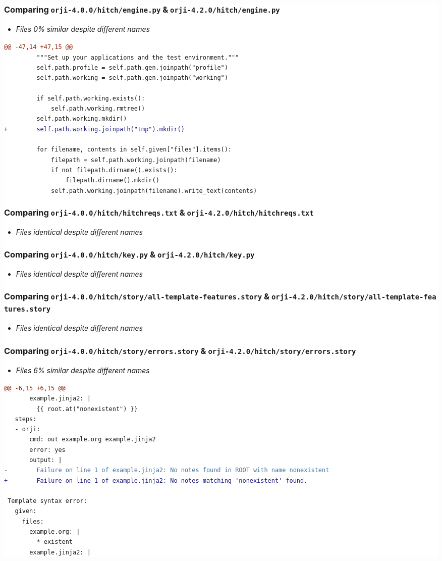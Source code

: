 ### Comparing `orji-4.0.0/hitch/engine.py` & `orji-4.2.0/hitch/engine.py`

 * *Files 0% similar despite different names*

```diff
@@ -47,14 +47,15 @@
         """Set up your applications and the test environment."""
         self.path.profile = self.path.gen.joinpath("profile")
         self.path.working = self.path.gen.joinpath("working")
 
         if self.path.working.exists():
             self.path.working.rmtree()
         self.path.working.mkdir()
+        self.path.working.joinpath("tmp").mkdir()
 
         for filename, contents in self.given["files"].items():
             filepath = self.path.working.joinpath(filename)
             if not filepath.dirname().exists():
                 filepath.dirname().mkdir()
             self.path.working.joinpath(filename).write_text(contents)
```

### Comparing `orji-4.0.0/hitch/hitchreqs.txt` & `orji-4.2.0/hitch/hitchreqs.txt`

 * *Files identical despite different names*

### Comparing `orji-4.0.0/hitch/key.py` & `orji-4.2.0/hitch/key.py`

 * *Files identical despite different names*

### Comparing `orji-4.0.0/hitch/story/all-template-features.story` & `orji-4.2.0/hitch/story/all-template-features.story`

 * *Files identical despite different names*

### Comparing `orji-4.0.0/hitch/story/errors.story` & `orji-4.2.0/hitch/story/errors.story`

 * *Files 6% similar despite different names*

```diff
@@ -6,15 +6,15 @@
       example.jinja2: |
         {{ root.at("nonexistent") }}
   steps:
   - orji:
       cmd: out example.org example.jinja2
       error: yes
       output: |
-        Failure on line 1 of example.jinja2: No notes found in ROOT with name nonexistent
+        Failure on line 1 of example.jinja2: No notes matching 'nonexistent' found.
 
 Template syntax error:
   given:
     files:
       example.org: |
         * existent
       example.jinja2: |
```
